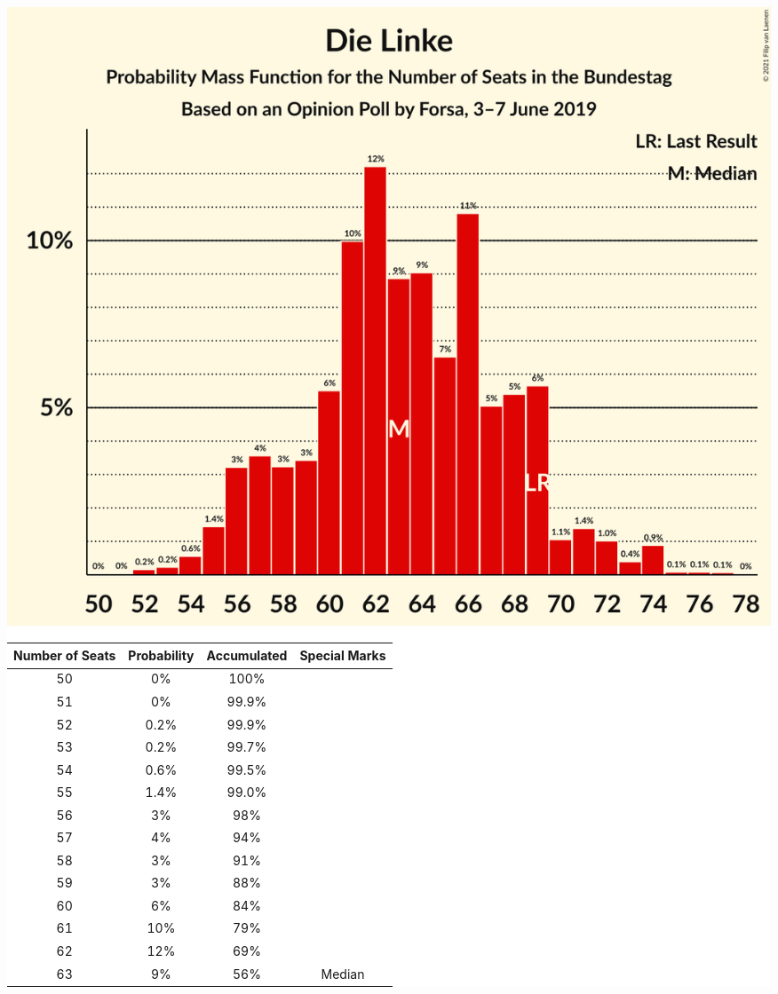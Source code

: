 ![Graph with seats probability mass function not yet produced](2019-06-07-Forsa-seats-pmf-dielinke.png "Seats Probability Mass Function")

| Number of Seats | Probability | Accumulated | Special Marks |
|:---------------:|:-----------:|:-----------:|:-------------:|
| 50 | 0% | 100% |  |
| 51 | 0% | 99.9% |  |
| 52 | 0.2% | 99.9% |  |
| 53 | 0.2% | 99.7% |  |
| 54 | 0.6% | 99.5% |  |
| 55 | 1.4% | 99.0% |  |
| 56 | 3% | 98% |  |
| 57 | 4% | 94% |  |
| 58 | 3% | 91% |  |
| 59 | 3% | 88% |  |
| 60 | 6% | 84% |  |
| 61 | 10% | 79% |  |
| 62 | 12% | 69% |  |
| 63 | 9% | 56% | Median |